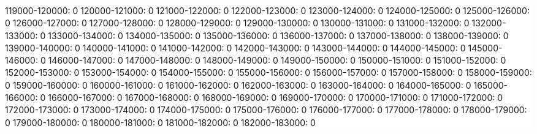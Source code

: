 119000-120000: 0
120000-121000: 0
121000-122000: 0
122000-123000: 0
123000-124000: 0
124000-125000: 0
125000-126000: 0
126000-127000: 0
127000-128000: 0
128000-129000: 0
129000-130000: 0
130000-131000: 0
131000-132000: 0
132000-133000: 0
133000-134000: 0
134000-135000: 0
135000-136000: 0
136000-137000: 0
137000-138000: 0
138000-139000: 0
139000-140000: 0
140000-141000: 0
141000-142000: 0
142000-143000: 0
143000-144000: 0
144000-145000: 0
145000-146000: 0
146000-147000: 0
147000-148000: 0
148000-149000: 0
149000-150000: 0
150000-151000: 0
151000-152000: 0
152000-153000: 0
153000-154000: 0
154000-155000: 0
155000-156000: 0
156000-157000: 0
157000-158000: 0
158000-159000: 0
159000-160000: 0
160000-161000: 0
161000-162000: 0
162000-163000: 0
163000-164000: 0
164000-165000: 0
165000-166000: 0
166000-167000: 0
167000-168000: 0
168000-169000: 0
169000-170000: 0
170000-171000: 0
171000-172000: 0
172000-173000: 0
173000-174000: 0
174000-175000: 0
175000-176000: 0
176000-177000: 0
177000-178000: 0
178000-179000: 0
179000-180000: 0
180000-181000: 0
181000-182000: 0
182000-183000: 0